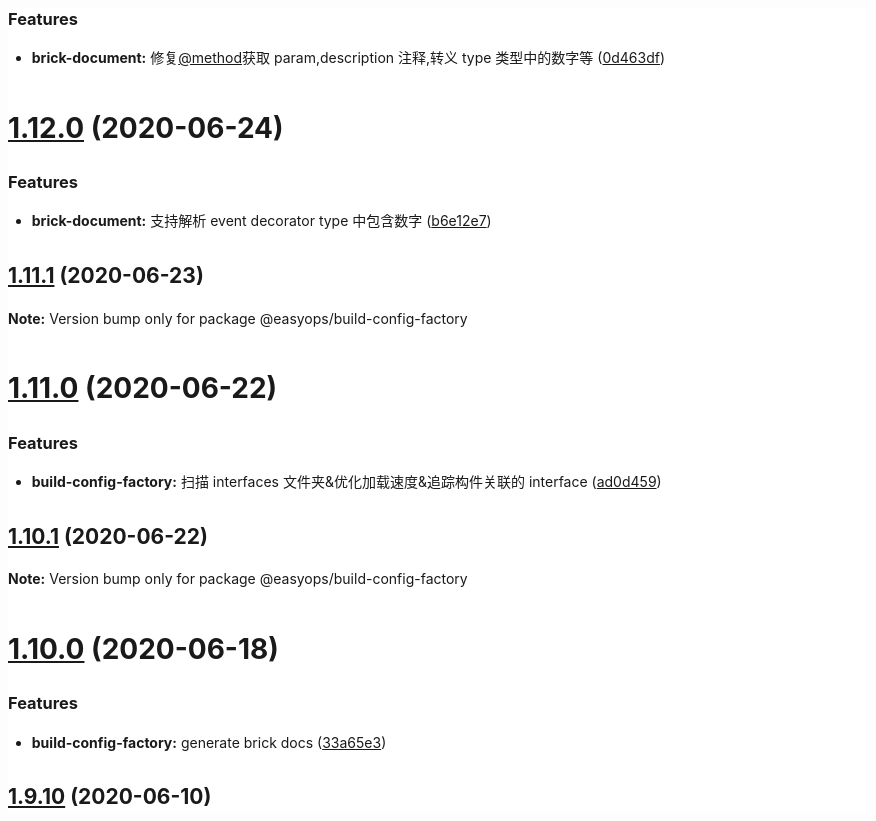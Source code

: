 ### Features

- **brick-document:** 修复[@method](https://git.easyops.local/method)获取 param,description 注释,转义 type 类型中的数字等 ([0d463df](https://git.easyops.local/anyclouds/next-core/commits/0d463df))

# [1.12.0](https://git.easyops.local/anyclouds/next-core/compare/@easyops/build-config-factory@1.11.1...@easyops/build-config-factory@1.12.0) (2020-06-24)

### Features

- **brick-document:** 支持解析 event decorator type 中包含数字 ([b6e12e7](https://git.easyops.local/anyclouds/next-core/commits/b6e12e7))

## [1.11.1](https://git.easyops.local/anyclouds/next-core/compare/@easyops/build-config-factory@1.11.0...@easyops/build-config-factory@1.11.1) (2020-06-23)

**Note:** Version bump only for package @easyops/build-config-factory

# [1.11.0](https://git.easyops.local/anyclouds/next-core/compare/@easyops/build-config-factory@1.10.1...@easyops/build-config-factory@1.11.0) (2020-06-22)

### Features

- **build-config-factory:** 扫描 interfaces 文件夹&优化加载速度&追踪构件关联的 interface ([ad0d459](https://git.easyops.local/anyclouds/next-core/commits/ad0d459))

## [1.10.1](https://git.easyops.local/anyclouds/next-core/compare/@easyops/build-config-factory@1.10.0...@easyops/build-config-factory@1.10.1) (2020-06-22)

**Note:** Version bump only for package @easyops/build-config-factory

# [1.10.0](https://git.easyops.local/anyclouds/next-core/compare/@easyops/build-config-factory@1.9.10...@easyops/build-config-factory@1.10.0) (2020-06-18)

### Features

- **build-config-factory:** generate brick docs ([33a65e3](https://git.easyops.local/anyclouds/next-core/commits/33a65e3))

## [1.9.10](https://git.easyops.local/anyclouds/next-core/compare/@easyops/build-config-factory@1.9.9...@easyops/build-config-factory@1.9.10) (2020-06-10)
